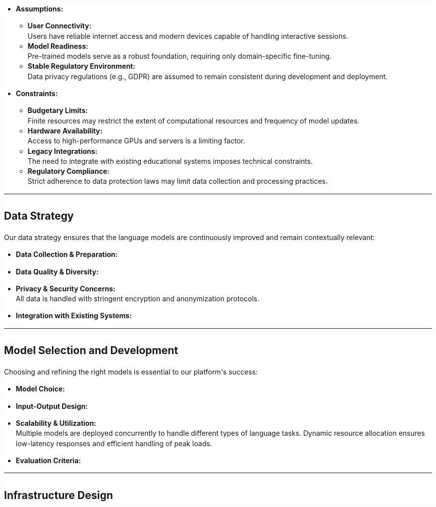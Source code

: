 - **Assumptions:**
  - **User Connectivity:**  
    Users have reliable internet access and modern devices capable of handling interactive sessions.
  - **Model Readiness:**  
    Pre-trained models serve as a robust foundation, requiring only domain-specific fine-tuning.
  - **Stable Regulatory Environment:**  
    Data privacy regulations (e.g., GDPR) are assumed to remain consistent during development and deployment.

- **Constraints:**
  - **Budgetary Limits:**  
    Finite resources may restrict the extent of computational resources and frequency of model updates.
  - **Hardware Availability:**  
    Access to high-performance GPUs and servers is a limiting factor.
  - **Legacy Integrations:**  
    The need to integrate with existing educational systems imposes technical constraints.
  - **Regulatory Compliance:**  
    Strict adherence to data protection laws may limit data collection and processing practices.

---

## Data Strategy

Our data strategy ensures that the language models are continuously improved and remain contextually relevant:

- **Data Collection & Preparation:**  


- **Data Quality & Diversity:**  


- **Privacy & Security Concerns:**  
  All data is handled with stringent encryption and anonymization protocols.

- **Integration with Existing Systems:**  

---

## Model Selection and Development

Choosing and refining the right models is essential to our platform's success:

- **Model Choice:**  
 

- **Input-Output Design:**  
  
- **Scalability & Utilization:**  
  Multiple models are deployed concurrently to handle different types of language tasks.
  Dynamic resource allocation ensures low-latency responses and efficient handling of peak loads.

- **Evaluation Criteria:**  
  
---

## Infrastructure Design
